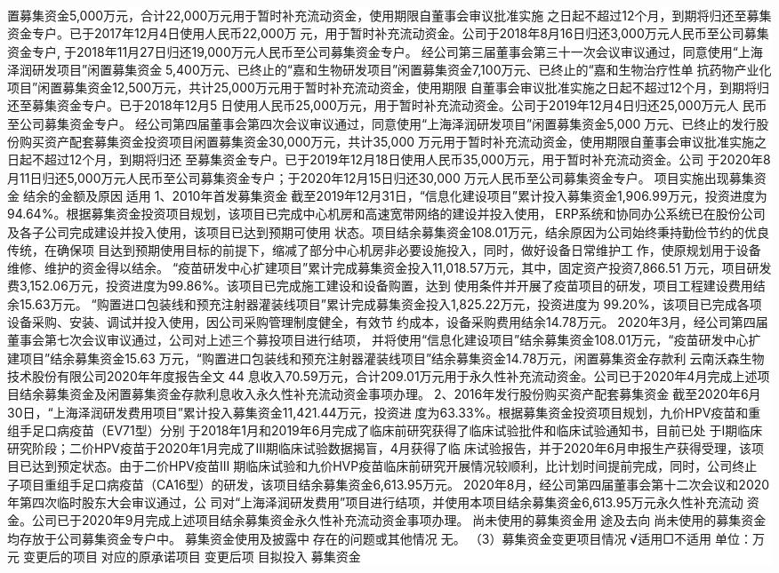 置募集资金5,000万元，合计22,000万元用于暂时补充流动资金，使用期限自董事会审议批准实施
之日起不超过12个月，到期将归还至募集资金专户。已于2017年12月4日使用人民币22,000万
元，用于暂时补充流动资金。公司于2018年8月16日归还3,000万元人民币至公司募集资金专户,
于2018年11月27日归还19,000万元人民币至公司募集资金专户。
经公司第三届董事会第三十一次会议审议通过，同意使用“上海泽润研发项目”闲置募集资金
5,400万元、已终止的“嘉和生物研发项目”闲置募集资金7,100万元、已终止的“嘉和生物治疗性单
抗药物产业化项目”闲置募集资金12,500万元，共计25,000万元用于暂时补充流动资金，使用期限
自董事会审议批准实施之日起不超过12个月，到期将归还至募集资金专户。已于2018年12月5
日使用人民币25,000万元，用于暂时补充流动资金。公司于2019年12月4日归还25,000万元人
民币至公司募集资金专户。
经公司第四届董事会第四次会议审议通过，同意使用“上海泽润研发项目”闲置募集资金5,000
万元、已终止的发行股份购买资产配套募集资金投资项目闲置募集资金30,000万元，共计35,000
万元用于暂时补充流动资金，使用期限自董事会审议批准实施之日起不超过12个月，到期将归还
至募集资金专户。已于2019年12月18日使用人民币35,000万元，用于暂时补充流动资金。公司
于2020年8月11日归还5,000万元人民币至公司募集资金专户；于2020年12月15日归还30,000
万元人民币至公司募集资金专户。
项目实施出现募集资金
结余的金额及原因
适用
1、2010年首发募集资金
截至2019年12月31日，“信息化建设项目”累计投入募集资金1,906.99万元，投资进度为
94.64%。根据募集资金投资项目规划，该项目已完成中心机房和高速宽带网络的建设并投入使用，
ERP系统和协同办公系统已在股份公司及各子公司完成建设并投入使用，该项目已达到预期可使用
状态。项目结余募集资金108.01万元，结余原因为公司始终秉持勤俭节约的优良传统，在确保项
目达到预期使用目标的前提下，缩减了部分中心机房非必要设施投入，同时，做好设备日常维护工
作，使原规划用于设备维修、维护的资金得以结余。
“疫苗研发中心扩建项目”累计完成募集资金投入11,018.57万元，其中，固定资产投资7,866.51
万元，项目研发费3,152.06万元，投资进度为99.86%。该项目已完成施工建设和设备购置，达到
使用条件并开展了疫苗项目的研发，项目工程建设费用结余15.63万元。
“购置进口包装线和预充注射器灌装线项目”累计完成募集资金投入1,825.22万元，投资进度为
99.20%，该项目已完成各项设备采购、安装、调试并投入使用，因公司采购管理制度健全，有效节
约成本，设备采购费用结余14.78万元。
2020年3月，经公司第四届董事会第七次会议审议通过，公司对上述三个募投项目进行结项，
并将使用“信息化建设项目”结余募集资金108.01万元，“疫苗研发中心扩建项目”结余募集资金15.63
万元，“购置进口包装线和预充注射器灌装线项目”结余募集资金14.78万元，闲置募集资金存款利
云南沃森生物技术股份有限公司2020年年度报告全文
44
息收入70.59万元，合计209.01万元用于永久性补充流动资金。公司已于2020年4月完成上述项
目结余募集资金及闲置募集资金存款利息收入永久性补充流动资金事项办理。
2、2016年发行股份购买资产配套募集资金
截至2020年6月30日，“上海泽润研发费用项目”累计投入募集资金11,421.44万元，投资进
度为63.33%。根据募集资金投资项目规划，九价HPV疫苗和重组手足口病疫苗（EV71型）分别
于2018年1月和2019年6月完成了临床前研究获得了临床试验批件和临床试验通知书，目前已处
于I期临床研究阶段；二价HPV疫苗于2020年1月完成了Ⅲ期临床试验数据揭盲，4月获得了临
床试验报告，并于2020年6月申报生产获得受理，该项目已达到预定状态。由于二价HPV疫苗Ⅲ
期临床试验和九价HVP疫苗临床前研究开展情况较顺利，比计划时间提前完成，同时，公司终止
子项目重组手足口病疫苗（CA16型）的研发，该项目结余募集资金6,613.95万元。
2020年8月，经公司第四届董事会第十二次会议和2020年第四次临时股东大会审议通过，公
司对“上海泽润研发费用”项目进行结项，并使用本项目结余募集资金6,613.95万元永久性补充流动
资金。公司已于2020年9月完成上述项目结余募集资金永久性补充流动资金事项办理。
尚未使用的募集资金用
途及去向
尚未使用的募集资金均存放于公司募集资金专户中。
募集资金使用及披露中
存在的问题或其他情况
无。
（3）募集资金变更项目情况
√适用□不适用
单位：万元
变更后的项目
对应的原承诺项目
变更后项
目拟投入
募集资金
